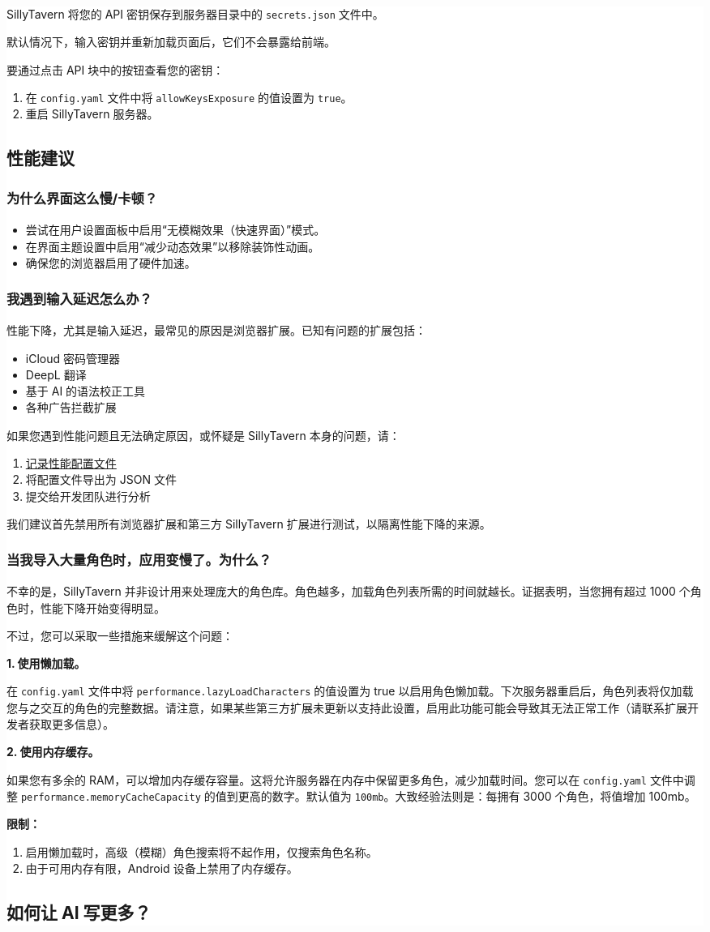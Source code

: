 SillyTavern 将您的 API 密钥保存到服务器目录中的 `secrets.json` 文件中。

默认情况下，输入密钥并重新加载页面后，它们不会暴露给前端。

要通过点击 API 块中的按钮查看您的密钥：

1. 在 `config.yaml` 文件中将 `allowKeysExposure` 的值设置为 `true`。
2. 重启 SillyTavern 服务器。

## 性能建议

### 为什么界面这么慢/卡顿？

* 尝试在用户设置面板中启用“无模糊效果（快速界面）”模式。
* 在界面主题设置中启用“减少动态效果”以移除装饰性动画。
* 确保您的浏览器启用了硬件加速。

### 我遇到输入延迟怎么办？

性能下降，尤其是输入延迟，最常见的原因是浏览器扩展。已知有问题的扩展包括：

* iCloud 密码管理器
* DeepL 翻译
* 基于 AI 的语法校正工具
* 各种广告拦截扩展

如果您遇到性能问题且无法确定原因，或怀疑是 SillyTavern 本身的问题，请：

1. [记录性能配置文件](https://developer.chrome.com/docs/devtools/performance/reference)
2. 将配置文件导出为 JSON 文件
3. 提交给开发团队进行分析

我们建议首先禁用所有浏览器扩展和第三方 SillyTavern 扩展进行测试，以隔离性能下降的来源。

### 当我导入大量角色时，应用变慢了。为什么？

不幸的是，SillyTavern 并非设计用来处理庞大的角色库。角色越多，加载角色列表所需的时间就越长。证据表明，当您拥有超过 1000 个角色时，性能下降开始变得明显。

不过，您可以采取一些措施来缓解这个问题：

**1. 使用懒加载。**

在 `config.yaml` 文件中将 `performance.lazyLoadCharacters` 的值设置为 true 以启用角色懒加载。下次服务器重启后，角色列表将仅加载您与之交互的角色的完整数据。请注意，如果某些第三方扩展未更新以支持此设置，启用此功能可能会导致其无法正常工作（请联系扩展开发者获取更多信息）。

**2. 使用内存缓存。**

如果您有多余的 RAM，可以增加内存缓存容量。这将允许服务器在内存中保留更多角色，减少加载时间。您可以在 `config.yaml` 文件中调整 `performance.memoryCacheCapacity` 的值到更高的数字。默认值为 `100mb`。大致经验法则是：每拥有 3000 个角色，将值增加 100mb。

**限制：**

1. 启用懒加载时，高级（模糊）角色搜索将不起作用，仅搜索角色名称。
2. 由于可用内存有限，Android 设备上禁用了内存缓存。

## 如何让 AI 写更多？
